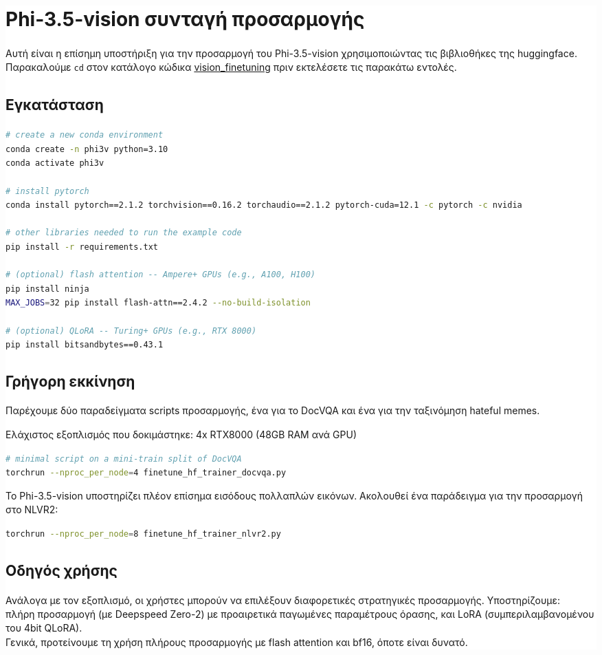 # Phi-3.5-vision συνταγή προσαρμογής

Αυτή είναι η επίσημη υποστήριξη για την προσαρμογή του Phi-3.5-vision χρησιμοποιώντας τις βιβλιοθήκες της huggingface.  
Παρακαλούμε `cd` στον κατάλογο κώδικα [vision_finetuning](../../../../code/03.Finetuning/vision_finetuning) πριν εκτελέσετε τις παρακάτω εντολές.

## Εγκατάσταση

```bash
# create a new conda environment
conda create -n phi3v python=3.10
conda activate phi3v

# install pytorch
conda install pytorch==2.1.2 torchvision==0.16.2 torchaudio==2.1.2 pytorch-cuda=12.1 -c pytorch -c nvidia

# other libraries needed to run the example code
pip install -r requirements.txt

# (optional) flash attention -- Ampere+ GPUs (e.g., A100, H100)
pip install ninja
MAX_JOBS=32 pip install flash-attn==2.4.2 --no-build-isolation

# (optional) QLoRA -- Turing+ GPUs (e.g., RTX 8000)
pip install bitsandbytes==0.43.1
```

## Γρήγορη εκκίνηση

Παρέχουμε δύο παραδείγματα scripts προσαρμογής, ένα για το DocVQA και ένα για την ταξινόμηση hateful memes.

Ελάχιστος εξοπλισμός που δοκιμάστηκε: 4x RTX8000 (48GB RAM ανά GPU)

```bash
# minimal script on a mini-train split of DocVQA
torchrun --nproc_per_node=4 finetune_hf_trainer_docvqa.py
```

Το Phi-3.5-vision υποστηρίζει πλέον επίσημα εισόδους πολλαπλών εικόνων. Ακολουθεί ένα παράδειγμα για την προσαρμογή στο NLVR2:

```bash
torchrun --nproc_per_node=8 finetune_hf_trainer_nlvr2.py
```

## Οδηγός χρήσης

Ανάλογα με τον εξοπλισμό, οι χρήστες μπορούν να επιλέξουν διαφορετικές στρατηγικές προσαρμογής. Υποστηρίζουμε:  
πλήρη προσαρμογή (με Deepspeed Zero-2) με προαιρετικά παγωμένες παραμέτρους όρασης, και LoRA (συμπεριλαμβανομένου του 4bit QLoRA).  
Γενικά, προτείνουμε τη χρήση πλήρους προσαρμογής με flash attention και bf16, όποτε είναι δυνατό.

